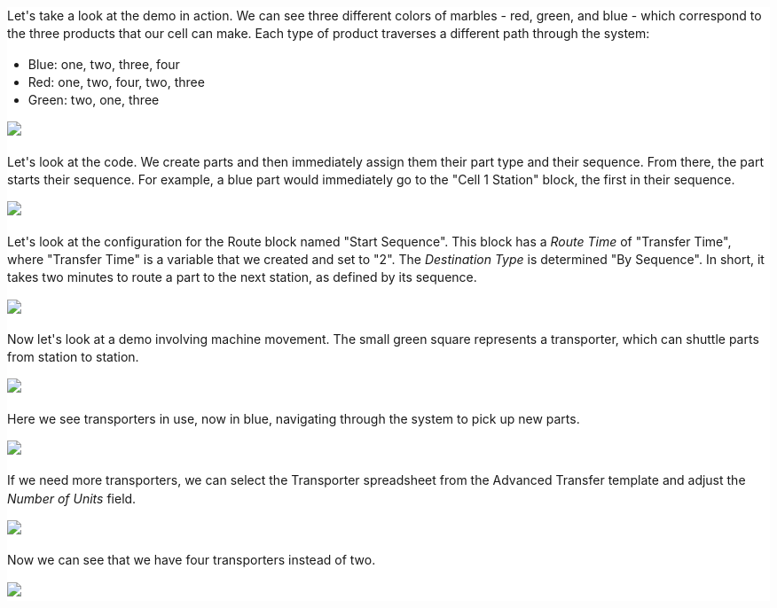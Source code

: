 Let's take a look at the demo in action. We can see three different colors of marbles - red, green, and blue - which correspond to the three products that our cell can make. Each type of product traverses a different path through the system:
- Blue: one, two, three, four
- Red: one, two, four, two, three
- Green: two, one, three

![](https://assets.omscs.io/notes/Oct-04-2020-13-09-03.gif)

Let's look at the code. We create parts and then immediately assign them their part type and their sequence. From there, the part starts their sequence. For example, a blue part would immediately go to the "Cell 1 Station" block, the first in their sequence.

![](https://assets.omscs.io/notes/2020-10-04-13-11-51.png)

Let's look at the configuration for the Route block named "Start Sequence". This block has a *Route Time* of "Transfer Time", where "Transfer Time" is a variable that we created and set to "2". The *Destination Type* is determined "By Sequence". In short, it takes two minutes to route a part to the next station, as defined by its sequence.

![](https://assets.omscs.io/notes/2020-10-04-13-17-52.png)

Now let's look at a demo involving machine movement. The small green square represents a transporter, which can shuttle parts from station to station.

![](https://assets.omscs.io/notes/2020-10-04-13-22-53.png)

Here we see transporters in use, now in blue, navigating through the system to pick up new parts.

![](https://assets.omscs.io/notes/2020-10-04-13-24-03.png)

If we need more transporters, we can select the Transporter spreadsheet from the Advanced Transfer template and adjust the *Number of Units* field.

![](https://assets.omscs.io/notes/2020-10-04-13-25-28.png)

Now we can see that we have four transporters instead of two.

![](https://assets.omscs.io/notes/2020-10-04-13-26-04.png)
